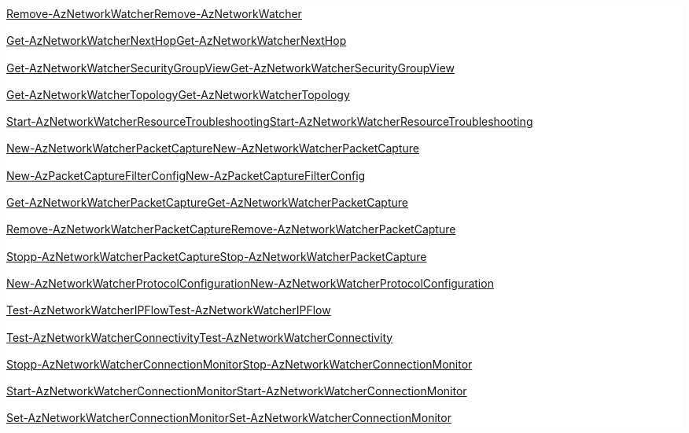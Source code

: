 [<span data-ttu-id="1c8b9-141">Remove-AzNetworkWatcher</span><span class="sxs-lookup"><span data-stu-id="1c8b9-141">Remove-AzNetworkWatcher</span></span>](./Remove-AzNetworkWatcher.md)

[<span data-ttu-id="1c8b9-142">Get-AzNetworkWatcherNextHop</span><span class="sxs-lookup"><span data-stu-id="1c8b9-142">Get-AzNetworkWatcherNextHop</span></span>](./Get-AzNetworkWatcherNextHop.md)

[<span data-ttu-id="1c8b9-143">Get-AzNetworkWatcherSecurityGroupView</span><span class="sxs-lookup"><span data-stu-id="1c8b9-143">Get-AzNetworkWatcherSecurityGroupView</span></span>](./Get-AzNetworkWatcherSecurityGroupView.md)

[<span data-ttu-id="1c8b9-144">Get-AzNetworkWatcherTopology</span><span class="sxs-lookup"><span data-stu-id="1c8b9-144">Get-AzNetworkWatcherTopology</span></span>](./Get-AzNetworkWatcherTopology.md)

[<span data-ttu-id="1c8b9-145">Start-AzNetworkWatcherResourceTroubleshooting</span><span class="sxs-lookup"><span data-stu-id="1c8b9-145">Start-AzNetworkWatcherResourceTroubleshooting</span></span>](./Start-AzNetworkWatcherResourceTroubleshooting.md)

[<span data-ttu-id="1c8b9-146">New-AzNetworkWatcherPacketCapture</span><span class="sxs-lookup"><span data-stu-id="1c8b9-146">New-AzNetworkWatcherPacketCapture</span></span>](./New-AzNetworkWatcherPacketCapture.md)

[<span data-ttu-id="1c8b9-147">New-AzPacketCaptureFilterConfig</span><span class="sxs-lookup"><span data-stu-id="1c8b9-147">New-AzPacketCaptureFilterConfig</span></span>](./New-AzPacketCaptureFilterConfig.md)

[<span data-ttu-id="1c8b9-148">Get-AzNetworkWatcherPacketCapture</span><span class="sxs-lookup"><span data-stu-id="1c8b9-148">Get-AzNetworkWatcherPacketCapture</span></span>](./Get-AzNetworkWatcherPacketCapture.md)

[<span data-ttu-id="1c8b9-149">Remove-AzNetworkWatcherPacketCapture</span><span class="sxs-lookup"><span data-stu-id="1c8b9-149">Remove-AzNetworkWatcherPacketCapture</span></span>](./Remove-AzNetworkWatcherPacketCapture.md)

[<span data-ttu-id="1c8b9-150">Stopp-AzNetworkWatcherPacketCapture</span><span class="sxs-lookup"><span data-stu-id="1c8b9-150">Stop-AzNetworkWatcherPacketCapture</span></span>](./Stop-AzNetworkWatcherPacketCapture.md)

[<span data-ttu-id="1c8b9-151">New-AzNetworkWatcherProtocolConfiguration</span><span class="sxs-lookup"><span data-stu-id="1c8b9-151">New-AzNetworkWatcherProtocolConfiguration</span></span>](./New-AzNetworkWatcherProtocolConfiguration.md)

[<span data-ttu-id="1c8b9-152">Test-AzNetworkWatcherIPFlow</span><span class="sxs-lookup"><span data-stu-id="1c8b9-152">Test-AzNetworkWatcherIPFlow</span></span>](./Test-AzNetworkWatcherIPFlow.md)

[<span data-ttu-id="1c8b9-153">Test-AzNetworkWatcherConnectivity</span><span class="sxs-lookup"><span data-stu-id="1c8b9-153">Test-AzNetworkWatcherConnectivity</span></span>](./Test-AzNetworkWatcherConnectivity.md)

[<span data-ttu-id="1c8b9-154">Stopp-AzNetworkWatcherConnectionMonitor</span><span class="sxs-lookup"><span data-stu-id="1c8b9-154">Stop-AzNetworkWatcherConnectionMonitor</span></span>](./Stop-AzNetworkWatcherConnectionMonitor.md)

[<span data-ttu-id="1c8b9-155">Start-AzNetworkWatcherConnectionMonitor</span><span class="sxs-lookup"><span data-stu-id="1c8b9-155">Start-AzNetworkWatcherConnectionMonitor</span></span>](./Start-AzNetworkWatcherConnectionMonitor.md)

[<span data-ttu-id="1c8b9-156">Set-AzNetworkWatcherConnectionMonitor</span><span class="sxs-lookup"><span data-stu-id="1c8b9-156">Set-AzNetworkWatcherConnectionMonitor</span></span>](./Set-AzNetworkWatcherConnectionMonitor.md)
